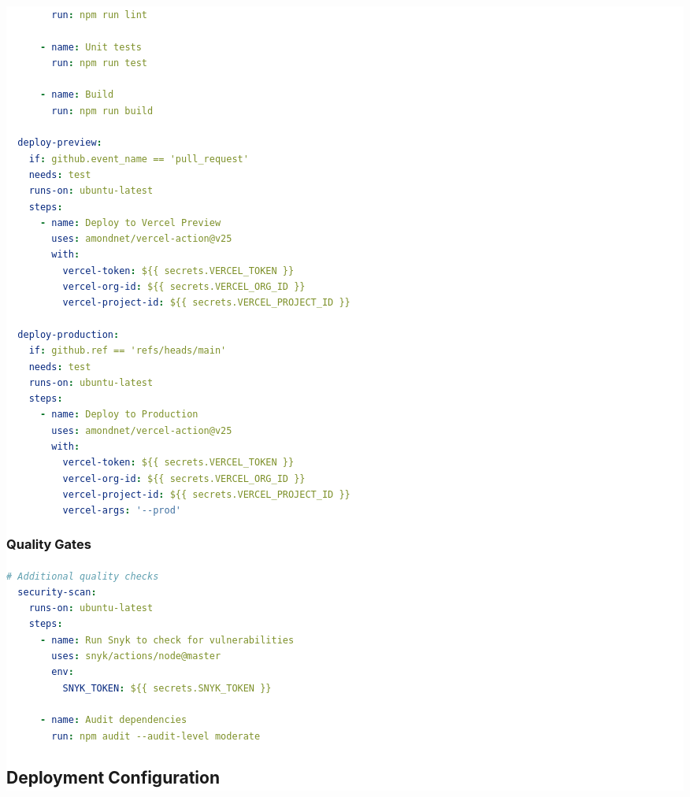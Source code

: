 ```yaml
        run: npm run lint
      
      - name: Unit tests
        run: npm run test
      
      - name: Build
        run: npm run build

  deploy-preview:
    if: github.event_name == 'pull_request'
    needs: test
    runs-on: ubuntu-latest
    steps:
      - name: Deploy to Vercel Preview
        uses: amondnet/vercel-action@v25
        with:
          vercel-token: ${{ secrets.VERCEL_TOKEN }}
          vercel-org-id: ${{ secrets.VERCEL_ORG_ID }}
          vercel-project-id: ${{ secrets.VERCEL_PROJECT_ID }}

  deploy-production:
    if: github.ref == 'refs/heads/main'
    needs: test
    runs-on: ubuntu-latest
    steps:
      - name: Deploy to Production
        uses: amondnet/vercel-action@v25
        with:
          vercel-token: ${{ secrets.VERCEL_TOKEN }}
          vercel-org-id: ${{ secrets.VERCEL_ORG_ID }}
          vercel-project-id: ${{ secrets.VERCEL_PROJECT_ID }}
          vercel-args: '--prod'
```

### Quality Gates
```yaml
# Additional quality checks
  security-scan:
    runs-on: ubuntu-latest
    steps:
      - name: Run Snyk to check for vulnerabilities
        uses: snyk/actions/node@master
        env:
          SNYK_TOKEN: ${{ secrets.SNYK_TOKEN }}
      
      - name: Audit dependencies
        run: npm audit --audit-level moderate
```

## Deployment Configuration
